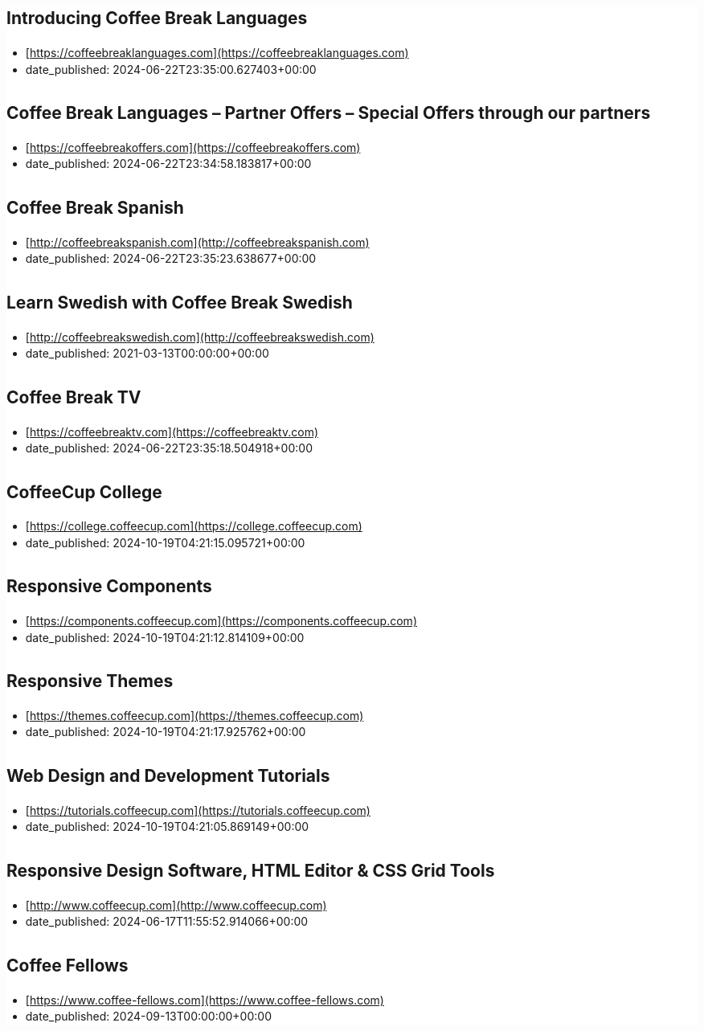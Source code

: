 ## Introducing Coffee Break Languages
 - [https://coffeebreaklanguages.com](https://coffeebreaklanguages.com)
 - date_published: 2024-06-22T23:35:00.627403+00:00

 ## Coffee Break Languages – Partner Offers – Special Offers through our partners
 - [https://coffeebreakoffers.com](https://coffeebreakoffers.com)
 - date_published: 2024-06-22T23:34:58.183817+00:00

 ## Coffee Break Spanish
 - [http://coffeebreakspanish.com](http://coffeebreakspanish.com)
 - date_published: 2024-06-22T23:35:23.638677+00:00

 ## Learn Swedish with Coffee Break Swedish
 - [http://coffeebreakswedish.com](http://coffeebreakswedish.com)
 - date_published: 2021-03-13T00:00:00+00:00

 ## Coffee Break TV
 - [https://coffeebreaktv.com](https://coffeebreaktv.com)
 - date_published: 2024-06-22T23:35:18.504918+00:00

 ## CoffeeCup College
 - [https://college.coffeecup.com](https://college.coffeecup.com)
 - date_published: 2024-10-19T04:21:15.095721+00:00

 ## Responsive Components
 - [https://components.coffeecup.com](https://components.coffeecup.com)
 - date_published: 2024-10-19T04:21:12.814109+00:00

 ## Responsive Themes
 - [https://themes.coffeecup.com](https://themes.coffeecup.com)
 - date_published: 2024-10-19T04:21:17.925762+00:00

 ## Web Design and Development Tutorials
 - [https://tutorials.coffeecup.com](https://tutorials.coffeecup.com)
 - date_published: 2024-10-19T04:21:05.869149+00:00

 ## Responsive Design Software, HTML Editor & CSS Grid Tools
 - [http://www.coffeecup.com](http://www.coffeecup.com)
 - date_published: 2024-06-17T11:55:52.914066+00:00

 ## Coffee Fellows
 - [https://www.coffee-fellows.com](https://www.coffee-fellows.com)
 - date_published: 2024-09-13T00:00:00+00:00
